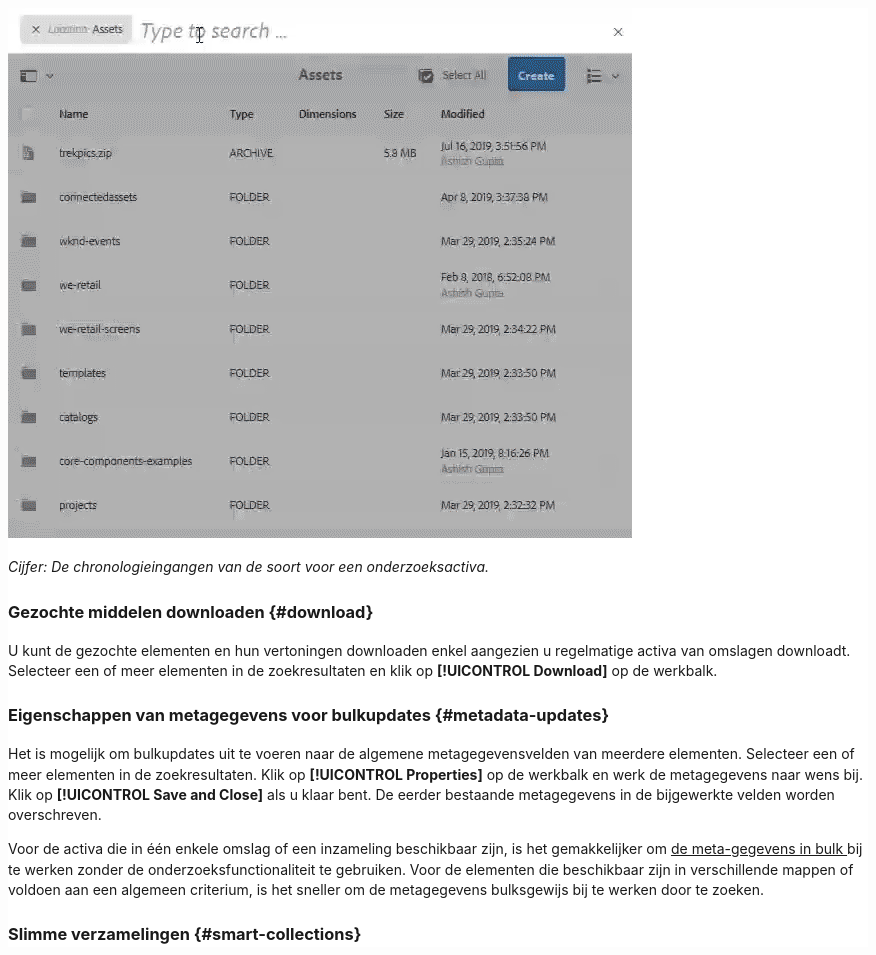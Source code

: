 ![ de chronologieingangen van de Soort voor een onderzoeksactiva ](assets/sort_timeline_search_results.gif)

*Cijfer: De chronologieingangen van de soort voor een onderzoeksactiva.*

### Gezochte middelen downloaden {#download}

U kunt de gezochte elementen en hun vertoningen downloaden enkel aangezien u regelmatige activa van omslagen downloadt. Selecteer een of meer elementen in de zoekresultaten en klik op **[!UICONTROL Download]** op de werkbalk.

### Eigenschappen van metagegevens voor bulkupdates {#metadata-updates}

Het is mogelijk om bulkupdates uit te voeren naar de algemene metagegevensvelden van meerdere elementen. Selecteer een of meer elementen in de zoekresultaten. Klik op **[!UICONTROL Properties]** op de werkbalk en werk de metagegevens naar wens bij. Klik op **[!UICONTROL Save and Close]** als u klaar bent. De eerder bestaande metagegevens in de bijgewerkte velden worden overschreven.

Voor de activa die in één enkele omslag of een inzameling beschikbaar zijn, is het gemakkelijker om [ de meta-gegevens in bulk ](/help/assets/manage-metadata.md#manage-assets-metadata) bij te werken zonder de onderzoeksfunctionaliteit te gebruiken. Voor de elementen die beschikbaar zijn in verschillende mappen of voldoen aan een algemeen criterium, is het sneller om de metagegevens bulksgewijs bij te werken door te zoeken.

### Slimme verzamelingen {#smart-collections}
